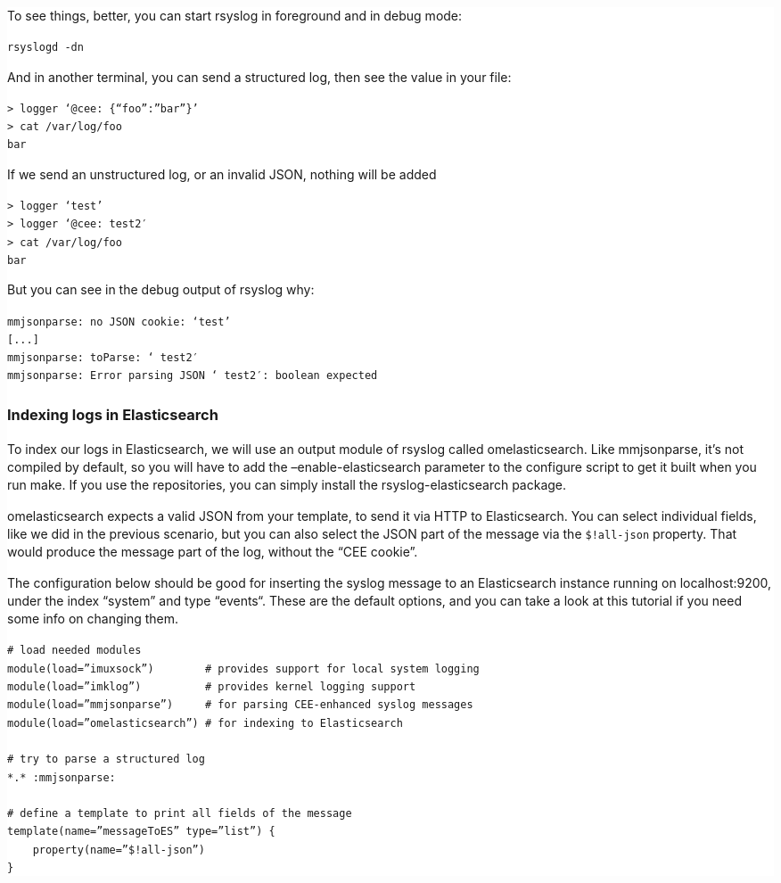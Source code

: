 To see things, better, you can start rsyslog in foreground and in debug mode:

    rsyslogd -dn

And in another terminal, you can send a structured log, then see the value in your file:

    > logger ‘@cee: {“foo”:”bar”}’
    > cat /var/log/foo
    bar

If we send an unstructured log, or an invalid JSON, nothing will be added

    > logger ‘test’
    > logger ‘@cee: test2′
    > cat /var/log/foo
    bar

But you can see in the debug output of rsyslog why:

    mmjsonparse: no JSON cookie: ‘test’
    [...]
    mmjsonparse: toParse: ‘ test2′
    mmjsonparse: Error parsing JSON ‘ test2′: boolean expected


### Indexing logs in Elasticsearch ###

To index our logs in Elasticsearch, we will use an output module of rsyslog called omelasticsearch. 
Like mmjsonparse, it’s not compiled by default, so you will have to add the –enable-elasticsearch 
parameter to the configure script to get it built when you run make. If you use the repositories, 
you can simply install the rsyslog-elasticsearch package.

omelasticsearch expects a valid JSON from your template, to send it via HTTP to Elasticsearch. 
You can select individual fields, like we did in the previous scenario, but you can also select the 
JSON part of the message via the `$!all-json` property. That would produce the message part of the log, 
without the “CEE cookie”.

The configuration below should be good for inserting the syslog message to an Elasticsearch instance 
running on localhost:9200, under the index “system” and type “events“. These are the default options, 
and you can take a look at this tutorial if you need some info on changing them.

    # load needed modules
    module(load=”imuxsock”)        # provides support for local system logging
    module(load=”imklog”)          # provides kernel logging support
    module(load=”mmjsonparse”)     # for parsing CEE-enhanced syslog messages
    module(load=”omelasticsearch”) # for indexing to Elasticsearch

    # try to parse a structured log
    *.* :mmjsonparse:

    # define a template to print all fields of the message
    template(name=”messageToES” type=”list”) {
        property(name=”$!all-json”)
    }
